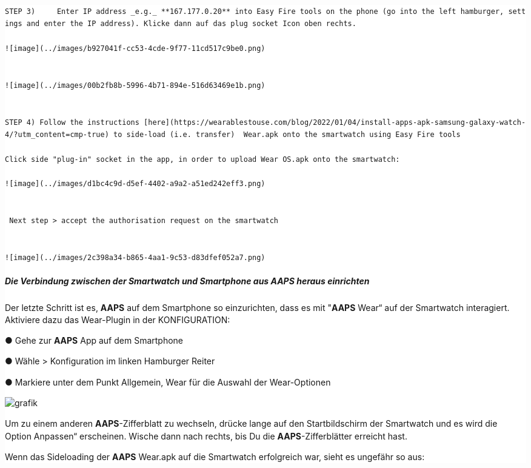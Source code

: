 ```{admonition} Use Easy Fire tools to side-load the **AAPS** wear on the watch
STEP 3)     Enter IP address _e.g._ **167.177.0.20** into Easy Fire tools on the phone (go into the left hamburger, settings and enter the IP address). Klicke dann auf das plug socket Icon oben rechts.  

![image](../images/b927041f-cc53-4cde-9f77-11cd517c9be0.png)


![image](../images/00b2fb8b-5996-4b71-894e-516d63469e1b.png)


STEP 4) Follow the instructions [here](https://wearablestouse.com/blog/2022/01/04/install-apps-apk-samsung-galaxy-watch-4/?utm_content=cmp-true) to side-load (i.e. transfer)  Wear.apk onto the smartwatch using Easy Fire tools

Click side "plug-in" socket in the app, in order to upload Wear OS.apk onto the smartwatch: 

![image](../images/d1bc4c9d-d5ef-4402-a9a2-a51ed242eff3.png)


 Next step > accept the authorisation request on the smartwatch


![image](../images/2c398a34-b865-4aa1-9c53-d83dfef052a7.png)

```


##### Die Verbindung zwischen der Smartwatch und Smartphone aus **AAPS** heraus einrichten

Der letzte Schritt ist es, **AAPS** auf dem Smartphone so einzurichten, dass es mit "**AAPS** Wear“ auf der Smartwatch interagiert. Aktiviere dazu das Wear-Plugin in der KONFIGURATION:

●   Gehe zur **AAPS** App auf dem Smartphone

● Wähle > Konfiguration im linken Hamburger Reiter

● Markiere unter dem Punkt Allgemein, Wear für die Auswahl der Wear-Optionen

![grafik](../images/ae6d75a1-1829-4d2e-b0dc-153e31e4a466.png)


Um zu einem anderen **AAPS**-Zifferblatt zu wechseln, drücke lange auf den Startbildschirm der Smartwatch und es wird die Option Anpassen“ erscheinen. Wische dann nach rechts, bis Du die **AAPS**-Zifferblätter erreicht hast.

Wenn das Sideloading der **AAPS** Wear.apk auf die Smartwatch erfolgreich war, sieht es ungefähr so aus:

